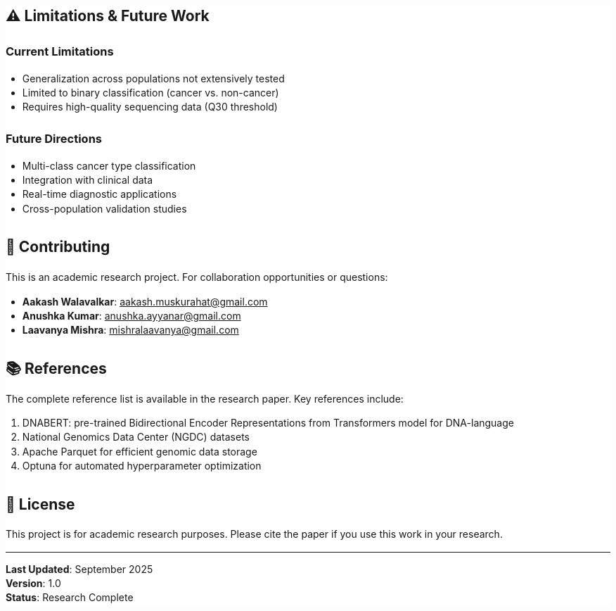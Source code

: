 ## ⚠️ Limitations & Future Work

### Current Limitations
- Generalization across populations not extensively tested
- Limited to binary classification (cancer vs. non-cancer)
- Requires high-quality sequencing data (Q30 threshold)

### Future Directions
- Multi-class cancer type classification
- Integration with clinical data
- Real-time diagnostic applications
- Cross-population validation studies

## 🤝 Contributing

This is an academic research project. For collaboration opportunities or questions:

- **Aakash Walavalkar**: aakash.muskurahat@gmail.com
- **Anushka Kumar**: anushka.ayyanar@gmail.com  
- **Laavanya Mishra**: mishralaavanya@gmail.com

## 📚 References

The complete reference list is available in the research paper. Key references include:

1. DNABERT: pre-trained Bidirectional Encoder Representations from Transformers model for DNA-language
2. National Genomics Data Center (NGDC) datasets
3. Apache Parquet for efficient genomic data storage
4. Optuna for automated hyperparameter optimization

## 📄 License

This project is for academic research purposes. Please cite the paper if you use this work in your research.

---

**Last Updated**: September 2025  
**Version**: 1.0  
**Status**: Research Complete
